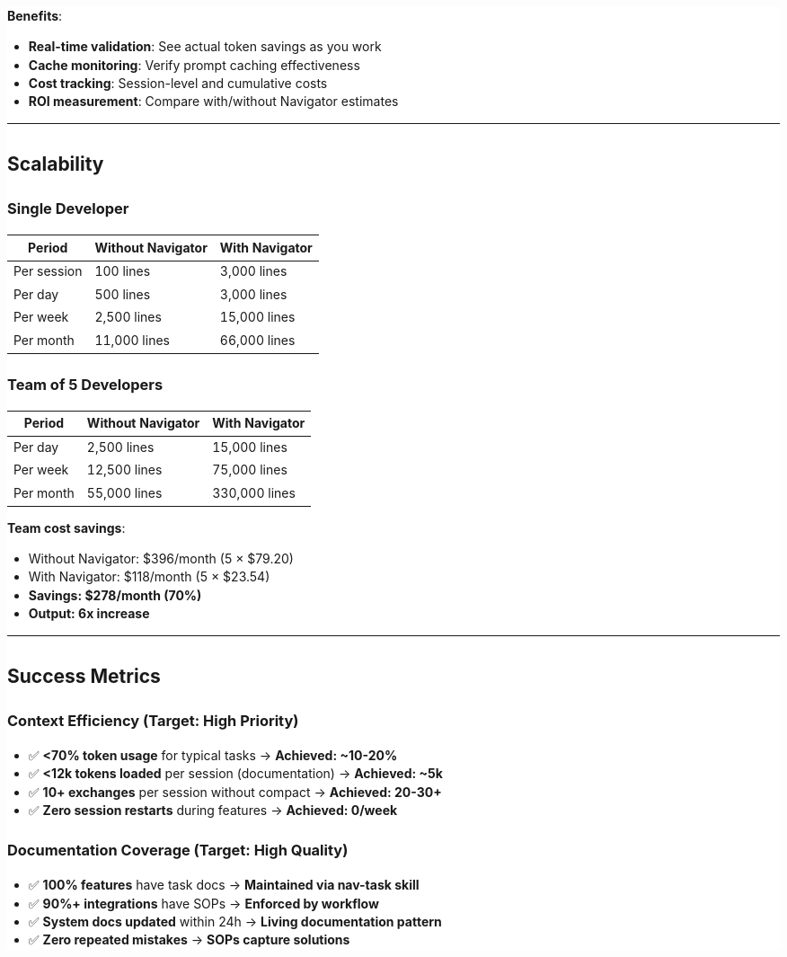 **Benefits**:
- **Real-time validation**: See actual token savings as you work
- **Cache monitoring**: Verify prompt caching effectiveness
- **Cost tracking**: Session-level and cumulative costs
- **ROI measurement**: Compare with/without Navigator estimates

---

## Scalability

### Single Developer

| Period | Without Navigator | With Navigator |
|--------|-------------------|----------------|
| Per session | 100 lines | 3,000 lines |
| Per day | 500 lines | 3,000 lines |
| Per week | 2,500 lines | 15,000 lines |
| Per month | 11,000 lines | 66,000 lines |

### Team of 5 Developers

| Period | Without Navigator | With Navigator |
|--------|-------------------|----------------|
| Per day | 2,500 lines | 15,000 lines |
| Per week | 12,500 lines | 75,000 lines |
| Per month | 55,000 lines | 330,000 lines |

**Team cost savings**:
- Without Navigator: $396/month (5 × $79.20)
- With Navigator: $118/month (5 × $23.54)
- **Savings: $278/month (70%)**
- **Output: 6x increase**

---

## Success Metrics

### Context Efficiency (Target: High Priority)

- ✅ **<70% token usage** for typical tasks → **Achieved: ~10-20%**
- ✅ **<12k tokens loaded** per session (documentation) → **Achieved: ~5k**
- ✅ **10+ exchanges** per session without compact → **Achieved: 20-30+**
- ✅ **Zero session restarts** during features → **Achieved: 0/week**

### Documentation Coverage (Target: High Quality)

- ✅ **100% features** have task docs → **Maintained via nav-task skill**
- ✅ **90%+ integrations** have SOPs → **Enforced by workflow**
- ✅ **System docs updated** within 24h → **Living documentation pattern**
- ✅ **Zero repeated mistakes** → **SOPs capture solutions**
